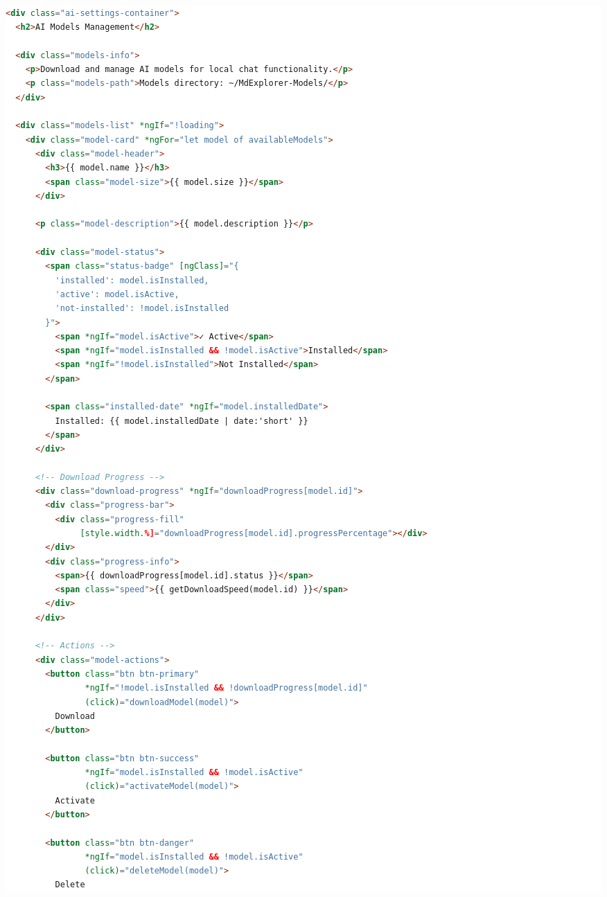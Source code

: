 ```HTML
<div class="ai-settings-container">
  <h2>AI Models Management</h2>
  
  <div class="models-info">
    <p>Download and manage AI models for local chat functionality.</p>
    <p class="models-path">Models directory: ~/MdExplorer-Models/</p>
  </div>

  <div class="models-list" *ngIf="!loading">
    <div class="model-card" *ngFor="let model of availableModels">
      <div class="model-header">
        <h3>{{ model.name }}</h3>
        <span class="model-size">{{ model.size }}</span>
      </div>
      
      <p class="model-description">{{ model.description }}</p>
      
      <div class="model-status">
        <span class="status-badge" [ngClass]="{
          'installed': model.isInstalled,
          'active': model.isActive,
          'not-installed': !model.isInstalled
        }">
          <span *ngIf="model.isActive">✓ Active</span>
          <span *ngIf="model.isInstalled && !model.isActive">Installed</span>
          <span *ngIf="!model.isInstalled">Not Installed</span>
        </span>
        
        <span class="installed-date" *ngIf="model.installedDate">
          Installed: {{ model.installedDate | date:'short' }}
        </span>
      </div>

      <!-- Download Progress -->
      <div class="download-progress" *ngIf="downloadProgress[model.id]">
        <div class="progress-bar">
          <div class="progress-fill" 
               [style.width.%]="downloadProgress[model.id].progressPercentage"></div>
        </div>
        <div class="progress-info">
          <span>{{ downloadProgress[model.id].status }}</span>
          <span class="speed">{{ getDownloadSpeed(model.id) }}</span>
        </div>
      </div>

      <!-- Actions -->
      <div class="model-actions">
        <button class="btn btn-primary" 
                *ngIf="!model.isInstalled && !downloadProgress[model.id]"
                (click)="downloadModel(model)">
          Download
        </button>
        
        <button class="btn btn-success" 
                *ngIf="model.isInstalled && !model.isActive"
                (click)="activateModel(model)">
          Activate
        </button>
        
        <button class="btn btn-danger" 
                *ngIf="model.isInstalled && !model.isActive"
                (click)="deleteModel(model)">
          Delete
```